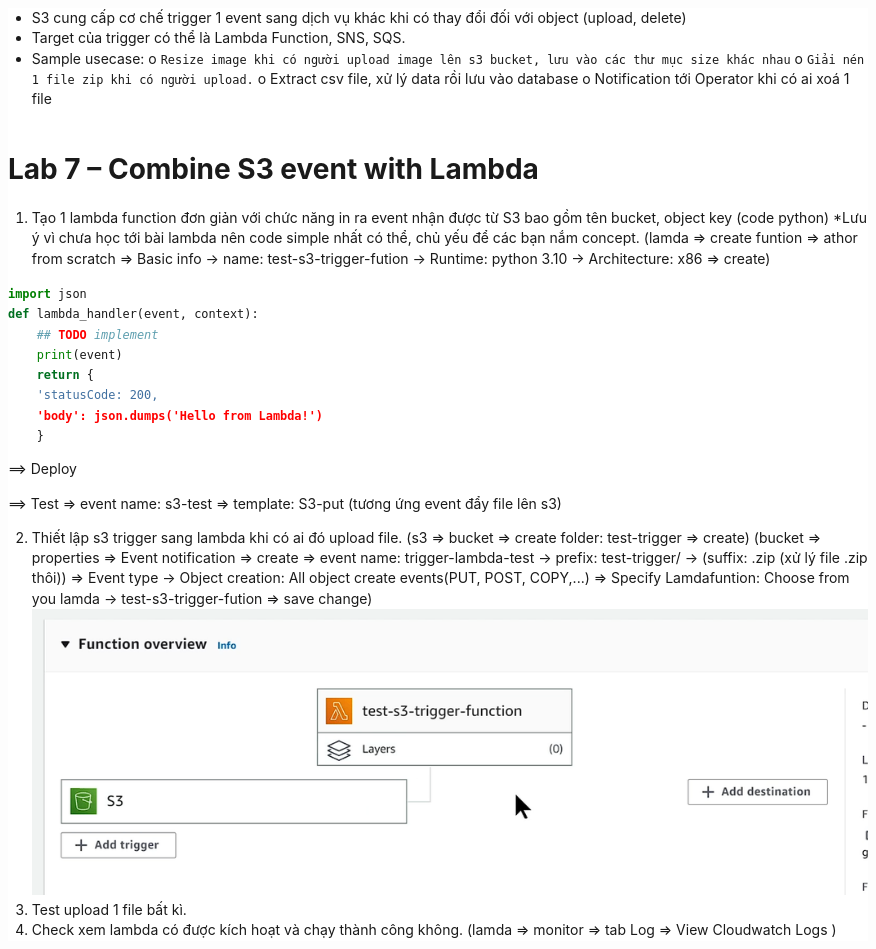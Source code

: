 - S3 cung cấp cơ chế trigger 1 event sang dịch vụ khác khi có thay đổi đối với object (upload, delete)
- Target của trigger có thể là Lambda Function, SNS, SQS.
- Sample usecase:
  o `Resize image khi có người upload image lên s3 bucket, lưu vào các thư mục size khác nhau`
  o `Giải nén 1 file zip khi có người upload.`
  o Extract csv file, xử lý data rồi lưu vào database
  o Notification tới Operator khi có ai xoá 1 file

# Lab 7 – Combine S3 event with Lambda

1. Tạo 1 lambda function đơn giản với chức năng in ra event nhận được từ S3 bao gồm tên bucket, object key (code python)
   \*Lưu ý vì chưa học tới bài lambda nên code simple nhất có thể, chủ yếu để các bạn nắm concept.
   (lamda => create funtion => athor from scratch => Basic info -> name: test-s3-trigger-fution -> Runtime: python 3.10 -> Architecture: x86 => create)

```python
import json
def lambda_handler(event, context):
    ## TODO implement
    print(event)
    return {
    'statusCode: 200,
    'body': json.dumps('Hello from Lambda!')
    }
```

==> Deploy

==> Test => event name: s3-test => template: S3-put (tương ứng event đẩy file lên s3)

2. Thiết lập s3 trigger sang lambda khi có ai đó upload file.
   (s3 => bucket => create folder: test-trigger => create)
   (bucket => properties => Event notification => create => event name: trigger-lambda-test -> prefix: test-trigger/ -> (suffix: .zip (xử lý file .zip thôi)) => Event type -> Object creation: All object create events(PUT, POST, COPY,...) => Specify Lamdafuntion: Choose from you lamda -> test-s3-trigger-fution => save change)
   ![alt text](image-4.png)
3. Test upload 1 file bất kì.
4. Check xem lambda có được kích hoạt và chạy thành công không.
   (lamda => monitor => tab Log => View Cloudwatch Logs )
